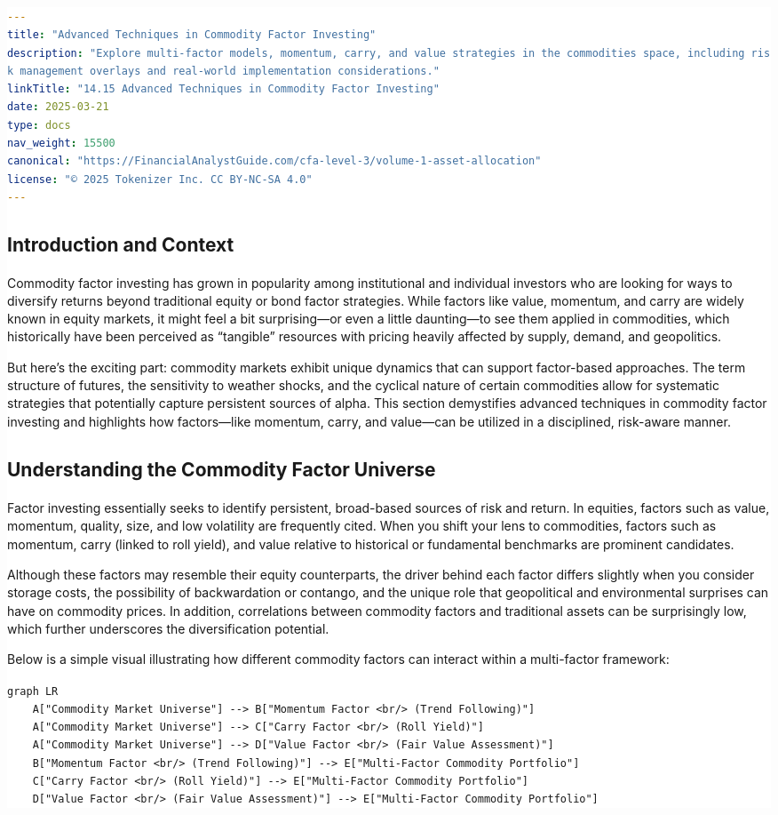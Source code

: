 ```yaml
---
title: "Advanced Techniques in Commodity Factor Investing"
description: "Explore multi-factor models, momentum, carry, and value strategies in the commodities space, including risk management overlays and real-world implementation considerations."
linkTitle: "14.15 Advanced Techniques in Commodity Factor Investing"
date: 2025-03-21
type: docs
nav_weight: 15500
canonical: "https://FinancialAnalystGuide.com/cfa-level-3/volume-1-asset-allocation"
license: "© 2025 Tokenizer Inc. CC BY-NC-SA 4.0"
---
```


## Introduction and Context

Commodity factor investing has grown in popularity among institutional and individual investors who are looking for ways to diversify returns beyond traditional equity or bond factor strategies. While factors like value, momentum, and carry are widely known in equity markets, it might feel a bit surprising—or even a little daunting—to see them applied in commodities, which historically have been perceived as “tangible” resources with pricing heavily affected by supply, demand, and geopolitics.

But here’s the exciting part: commodity markets exhibit unique dynamics that can support factor-based approaches. The term structure of futures, the sensitivity to weather shocks, and the cyclical nature of certain commodities allow for systematic strategies that potentially capture persistent sources of alpha. This section demystifies advanced techniques in commodity factor investing and highlights how factors—like momentum, carry, and value—can be utilized in a disciplined, risk-aware manner.

## Understanding the Commodity Factor Universe

Factor investing essentially seeks to identify persistent, broad-based sources of risk and return. In equities, factors such as value, momentum, quality, size, and low volatility are frequently cited. When you shift your lens to commodities, factors such as momentum, carry (linked to roll yield), and value relative to historical or fundamental benchmarks are prominent candidates. 

Although these factors may resemble their equity counterparts, the driver behind each factor differs slightly when you consider storage costs, the possibility of backwardation or contango, and the unique role that geopolitical and environmental surprises can have on commodity prices. In addition, correlations between commodity factors and traditional assets can be surprisingly low, which further underscores the diversification potential.

Below is a simple visual illustrating how different commodity factors can interact within a multi-factor framework:

```mermaid
graph LR
    A["Commodity Market Universe"] --> B["Momentum Factor <br/> (Trend Following)"]
    A["Commodity Market Universe"] --> C["Carry Factor <br/> (Roll Yield)"]
    A["Commodity Market Universe"] --> D["Value Factor <br/> (Fair Value Assessment)"]
    B["Momentum Factor <br/> (Trend Following)"] --> E["Multi-Factor Commodity Portfolio"]
    C["Carry Factor <br/> (Roll Yield)"] --> E["Multi-Factor Commodity Portfolio"]
    D["Value Factor <br/> (Fair Value Assessment)"] --> E["Multi-Factor Commodity Portfolio"]
```
